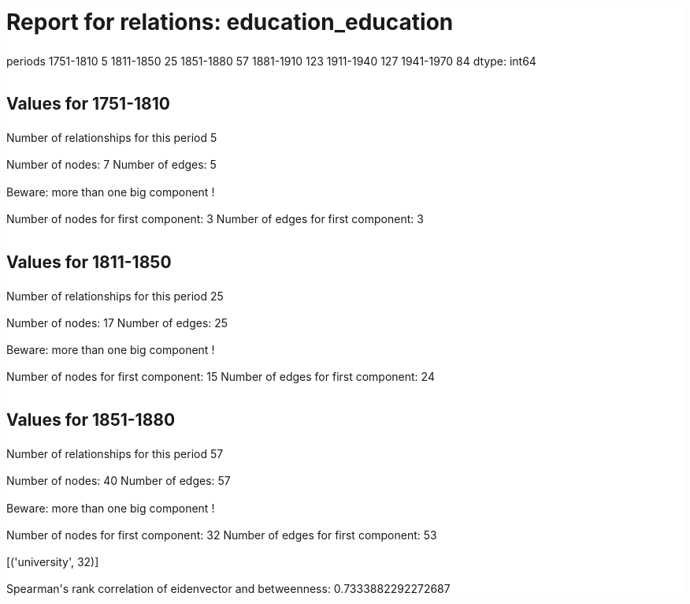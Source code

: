 # Report for relations: education_education

periods
1751-1810      5
1811-1850     25
1851-1880     57
1881-1910    123
1911-1940    127
1941-1970     84
dtype: int64



## Values for 1751-1810

Number of relationships for this period 5

Number of nodes: 7
Number of edges: 5

Beware: more than one big component !

Number of nodes for first component: 3
Number of edges for first component: 3



## Values for 1811-1850

Number of relationships for this period 25

Number of nodes: 17
Number of edges: 25

Beware: more than one big component !

Number of nodes for first component: 15
Number of edges for first component: 24



## Values for 1851-1880

Number of relationships for this period 57

Number of nodes: 40
Number of edges: 57

Beware: more than one big component !

Number of nodes for first component: 32
Number of edges for first component: 53

[('university', 32)]

Spearman's rank correlation of eidenvector and betweenness: 0.7333882292272687
